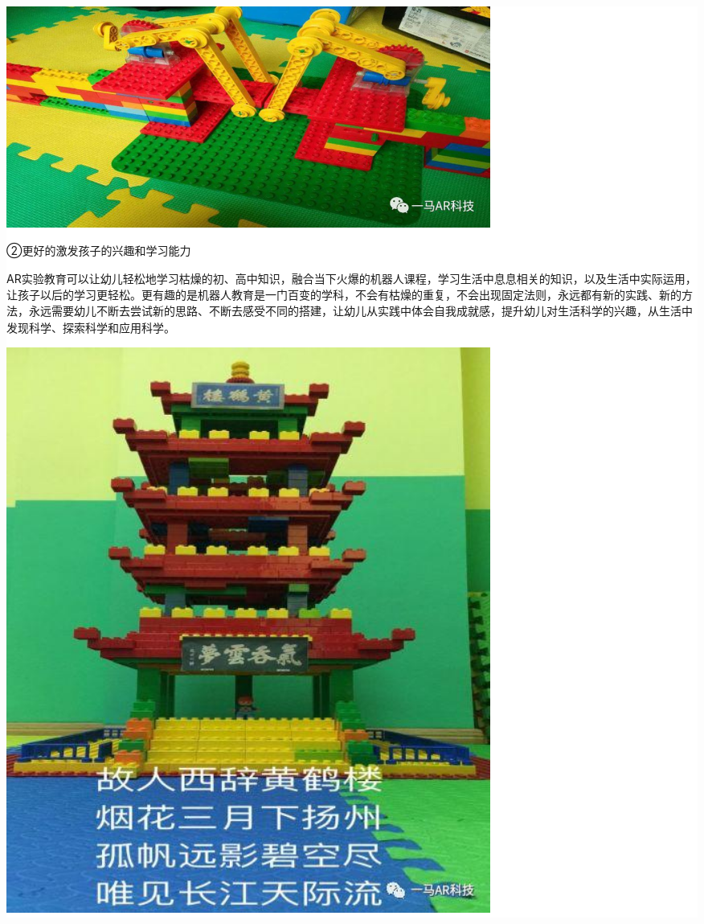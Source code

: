 <img src="/images/wtk8.jpg" alt="wtk8" width="70%" height="70%" />


②更好的激发孩子的兴趣和学习能力

AR实验教育可以让幼儿轻松地学习枯燥的初、高中知识，融合当下火爆的机器人课程，学习生活中息息相关的知识，以及生活中实际运用，让孩子以后的学习更轻松。更有趣的是机器人教育是一门百变的学科，不会有枯燥的重复，不会出现固定法则，永远都有新的实践、新的方法，永远需要幼儿不断去尝试新的思路、不断去感受不同的搭建，让幼儿从实践中体会自我成就感，提升幼儿对生活科学的兴趣，从生活中发现科学、探索科学和应用科学。

<img src="/images/wtk9.jpg" alt="wtk9" width="70%" height="70%" />
